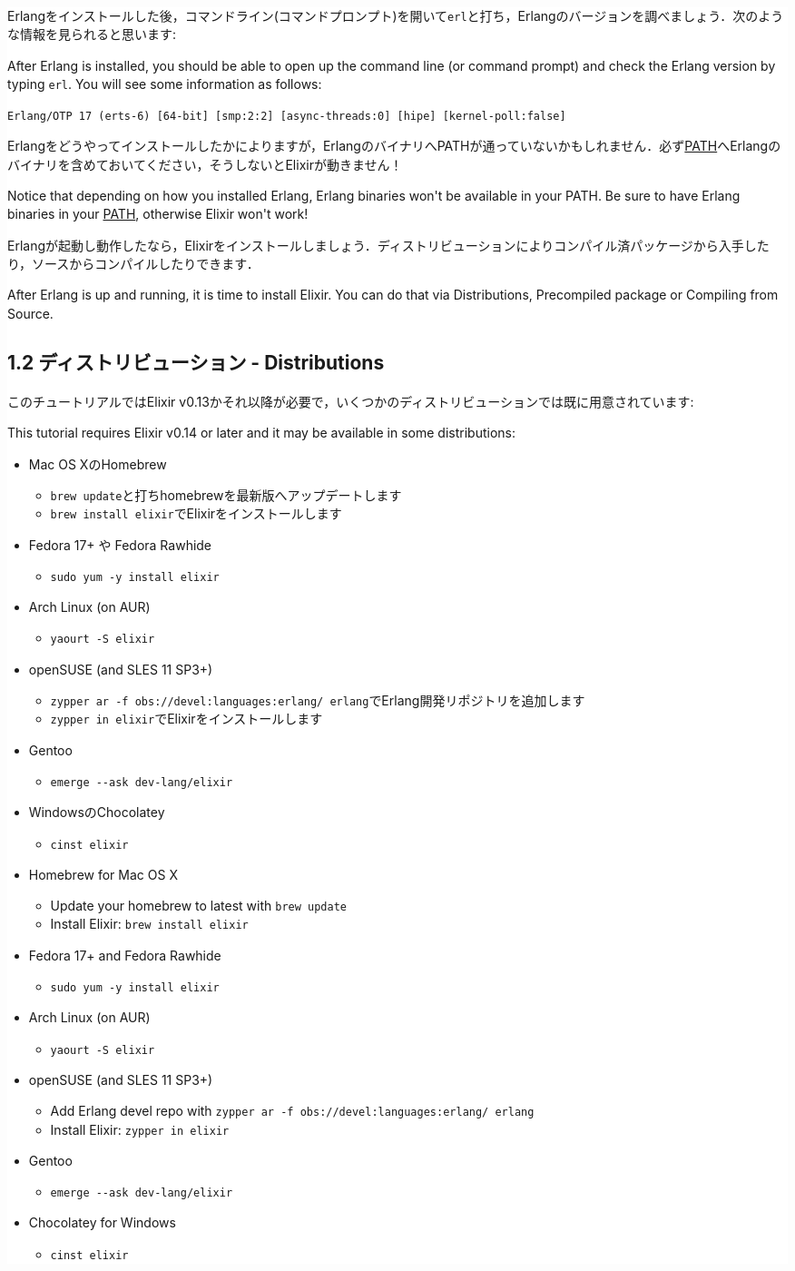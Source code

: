 Erlangをインストールした後，コマンドライン(コマンドプロンプト)を開いて`erl`と打ち，Erlangのバージョンを調べましょう．次のような情報を見られると思います:

After Erlang is installed, you should be able to open up the command line (or command prompt) and check the Erlang version by typing `erl`. You will see some information as follows:

    Erlang/OTP 17 (erts-6) [64-bit] [smp:2:2] [async-threads:0] [hipe] [kernel-poll:false]

Erlangをどうやってインストールしたかによりますが，ErlangのバイナリへPATHが通っていないかもしれません．必ず[PATH](http://en.wikipedia.org/wiki/Environment_variable)へErlangのバイナリを含めておいてください，そうしないとElixirが動きません！

Notice that depending on how you installed Erlang, Erlang binaries won't be available in your PATH. Be sure to have Erlang binaries in your [PATH](http://en.wikipedia.org/wiki/Environment_variable), otherwise Elixir won't work!

Erlangが起動し動作したなら，Elixirをインストールしましょう．ディストリビューションによりコンパイル済パッケージから入手したり，ソースからコンパイルしたりできます．

After Erlang is up and running, it is time to install Elixir. You can do that via Distributions, Precompiled package or Compiling from Source.

## 1.2 ディストリビューション - Distributions

このチュートリアルではElixir v0.13かそれ以降が必要で，いくつかのディストリビューションでは既に用意されています:

This tutorial requires Elixir v0.14 or later and it may be available in some distributions:

* Mac OS XのHomebrew
  * `brew update`と打ちhomebrewを最新版へアップデートします
  * `brew install elixir`でElixirをインストールします
* Fedora 17+ や Fedora Rawhide
  * `sudo yum -y install elixir`
* Arch Linux (on AUR)
  * `yaourt -S elixir`
* openSUSE (and SLES 11 SP3+)
  * `zypper ar -f obs://devel:languages:erlang/ erlang`でErlang開発リポジトリを追加します
  * `zypper in elixir`でElixirをインストールします
* Gentoo
  * `emerge --ask dev-lang/elixir`
* WindowsのChocolatey
  * `cinst elixir`


* Homebrew for Mac OS X
  * Update your homebrew to latest with `brew update`
  * Install Elixir: `brew install elixir`
* Fedora 17+ and Fedora Rawhide
  * `sudo yum -y install elixir`
* Arch Linux (on AUR)
  * `yaourt -S elixir`
* openSUSE (and SLES 11 SP3+)
  * Add Erlang devel repo with `zypper ar -f obs://devel:languages:erlang/ erlang`
  * Install Elixir: `zypper in elixir`
* Gentoo
  * `emerge --ask dev-lang/elixir`
* Chocolatey for Windows
  * `cinst elixir`
